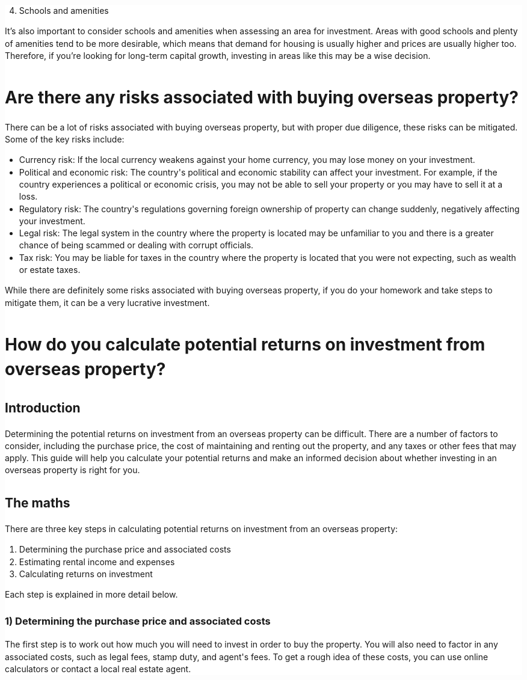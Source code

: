 4. Schools and amenities

It’s also important to consider schools and amenities when assessing an area for investment. Areas with good schools and plenty of amenities tend to be more desirable, which means that demand for housing is usually higher and prices are usually higher too. Therefore, if you’re looking for long-term capital growth, investing in areas like this may be a wise decision.

#  Are there any risks associated with buying overseas property?

There can be a lot of risks associated with buying overseas property, but with proper due diligence, these risks can be mitigated. Some of the key risks include:

- Currency risk: If the local currency weakens against your home currency, you may lose money on your investment.
- Political and economic risk: The country's political and economic stability can affect your investment. For example, if the country experiences a political or economic crisis, you may not be able to sell your property or you may have to sell it at a loss.
- Regulatory risk: The country's regulations governing foreign ownership of property can change suddenly, negatively affecting your investment.
- Legal risk: The legal system in the country where the property is located may be unfamiliar to you and there is a greater chance of being scammed or dealing with corrupt officials.
- Tax risk: You may be liable for taxes in the country where the property is located that you were not expecting, such as wealth or estate taxes.

While there are definitely some risks associated with buying overseas property, if you do your homework and take steps to mitigate them, it can be a very lucrative investment.

#  How do you calculate potential returns on investment from overseas property?

## Introduction

Determining the potential returns on investment from an overseas property can be difficult. There are a number of factors to consider, including the purchase price, the cost of maintaining and renting out the property, and any taxes or other fees that may apply. This guide will help you calculate your potential returns and make an informed decision about whether investing in an overseas property is right for you.

## The maths

There are three key steps in calculating potential returns on investment from an overseas property:

1) Determining the purchase price and associated costs
2) Estimating rental income and expenses
3) Calculating returns on investment

Each step is explained in more detail below.

### 1) Determining the purchase price and associated costs
The first step is to work out how much you will need to invest in order to buy the property. You will also need to factor in any associated costs, such as legal fees, stamp duty, and agent's fees. To get a rough idea of these costs, you can use online calculators or contact a local real estate agent.
